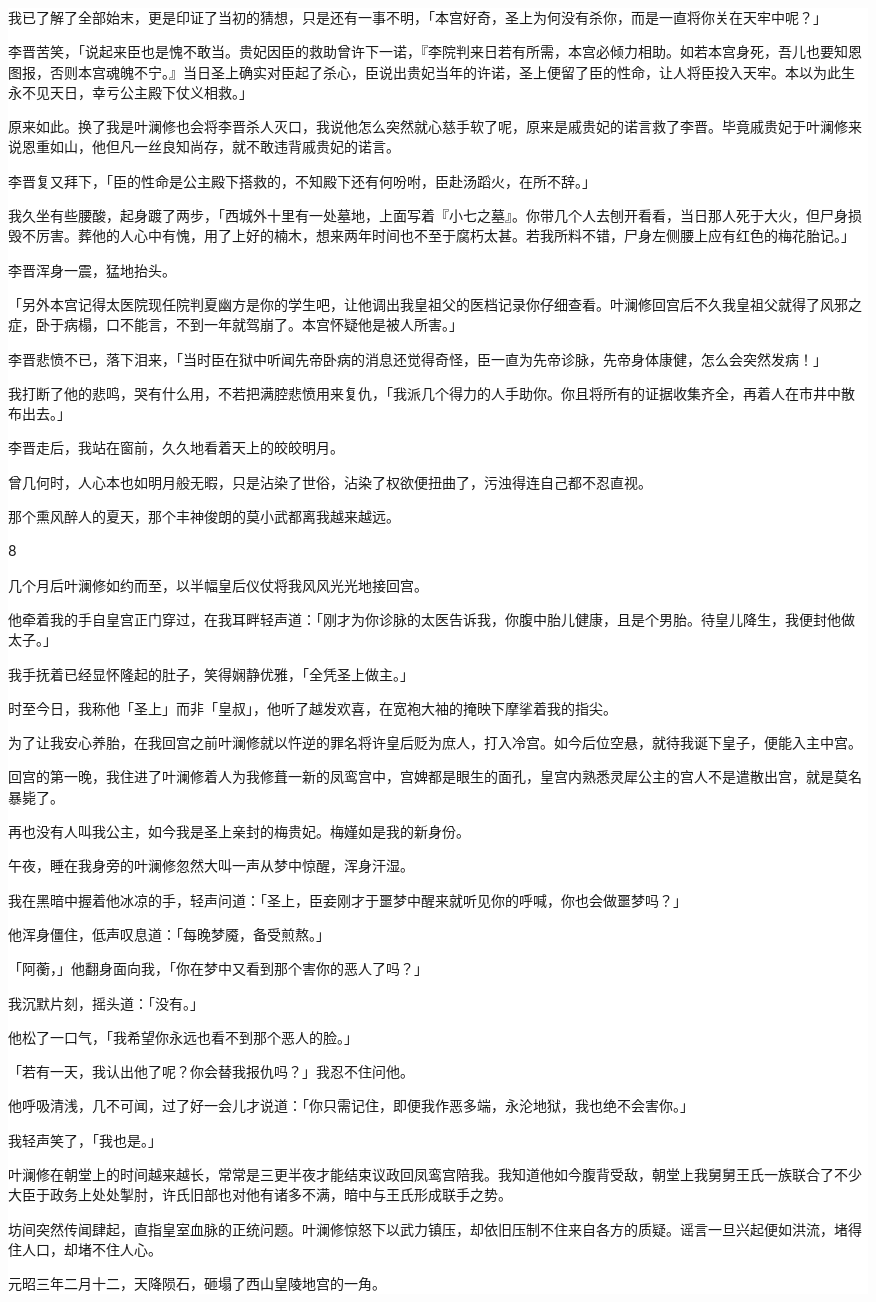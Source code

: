 我已了解了全部始末，更是印证了当初的猜想，只是还有一事不明，「本宫好奇，圣上为何没有杀你，而是一直将你关在天牢中呢？」

李晋苦笑，「说起来臣也是愧不敢当。贵妃因臣的救助曾许下一诺，『李院判来日若有所需，本宫必倾力相助。如若本宫身死，吾儿也要知恩图报，否则本宫魂魄不宁。』当日圣上确实对臣起了杀心，臣说出贵妃当年的许诺，圣上便留了臣的性命，让人将臣投入天牢。本以为此生永不见天日，幸亏公主殿下仗义相救。」

原来如此。换了我是叶澜修也会将李晋杀人灭口，我说他怎么突然就心慈手软了呢，原来是戚贵妃的诺言救了李晋。毕竟戚贵妃于叶澜修来说恩重如山，他但凡一丝良知尚存，就不敢违背戚贵妃的诺言。

李晋复又拜下，「臣的性命是公主殿下搭救的，不知殿下还有何吩咐，臣赴汤蹈火，在所不辞。」

我久坐有些腰酸，起身踱了两步，「西城外十里有一处墓地，上面写着『小七之墓』。你带几个人去刨开看看，当日那人死于大火，但尸身损毁不厉害。葬他的人心中有愧，用了上好的楠木，想来两年时间也不至于腐朽太甚。若我所料不错，尸身左侧腰上应有红色的梅花胎记。」

李晋浑身一震，猛地抬头。

「另外本宫记得太医院现任院判夏幽方是你的学生吧，让他调出我皇祖父的医档记录你仔细查看。叶澜修回宫后不久我皇祖父就得了风邪之症，卧于病榻，口不能言，不到一年就驾崩了。本宫怀疑他是被人所害。」

李晋悲愤不已，落下泪来，「当时臣在狱中听闻先帝卧病的消息还觉得奇怪，臣一直为先帝诊脉，先帝身体康健，怎么会突然发病！」

我打断了他的悲鸣，哭有什么用，不若把满腔悲愤用来复仇，「我派几个得力的人手助你。你且将所有的证据收集齐全，再着人在市井中散布出去。」

李晋走后，我站在窗前，久久地看着天上的皎皎明月。

曾几何时，人心本也如明月般无暇，只是沾染了世俗，沾染了权欲便扭曲了，污浊得连自己都不忍直视。

那个熏风醉人的夏天，那个丰神俊朗的莫小武都离我越来越远。

8

几个月后叶澜修如约而至，以半幅皇后仪仗将我风风光光地接回宫。

他牵着我的手自皇宫正门穿过，在我耳畔轻声道：「刚才为你诊脉的太医告诉我，你腹中胎儿健康，且是个男胎。待皇儿降生，我便封他做太子。」

我手抚着已经显怀隆起的肚子，笑得娴静优雅，「全凭圣上做主。」

时至今日，我称他「圣上」而非「皇叔」，他听了越发欢喜，在宽袍大袖的掩映下摩挲着我的指尖。

为了让我安心养胎，在我回宫之前叶澜修就以忤逆的罪名将许皇后贬为庶人，打入冷宫。如今后位空悬，就待我诞下皇子，便能入主中宫。

回宫的第一晚，我住进了叶澜修着人为我修葺一新的凤鸾宫中，宫婢都是眼生的面孔，皇宫内熟悉灵犀公主的宫人不是遣散出宫，就是莫名暴毙了。

再也没有人叫我公主，如今我是圣上亲封的梅贵妃。梅嫤如是我的新身份。

午夜，睡在我身旁的叶澜修忽然大叫一声从梦中惊醒，浑身汗湿。

我在黑暗中握着他冰凉的手，轻声问道：「圣上，臣妾刚才于噩梦中醒来就听见你的呼喊，你也会做噩梦吗？」

他浑身僵住，低声叹息道：「每晚梦魇，备受煎熬。」

「阿蘅，」他翻身面向我，「你在梦中又看到那个害你的恶人了吗？」

我沉默片刻，摇头道：「没有。」

他松了一口气，「我希望你永远也看不到那个恶人的脸。」

「若有一天，我认出他了呢？你会替我报仇吗？」我忍不住问他。

他呼吸清浅，几不可闻，过了好一会儿才说道：「你只需记住，即便我作恶多端，永沦地狱，我也绝不会害你。」

我轻声笑了，「我也是。」

叶澜修在朝堂上的时间越来越长，常常是三更半夜才能结束议政回凤鸾宫陪我。我知道他如今腹背受敌，朝堂上我舅舅王氏一族联合了不少大臣于政务上处处掣肘，许氏旧部也对他有诸多不满，暗中与王氏形成联手之势。

坊间突然传闻肆起，直指皇室血脉的正统问题。叶澜修惊怒下以武力镇压，却依旧压制不住来自各方的质疑。谣言一旦兴起便如洪流，堵得住人口，却堵不住人心。

元昭三年二月十二，天降陨石，砸塌了西山皇陵地宫的一角。
